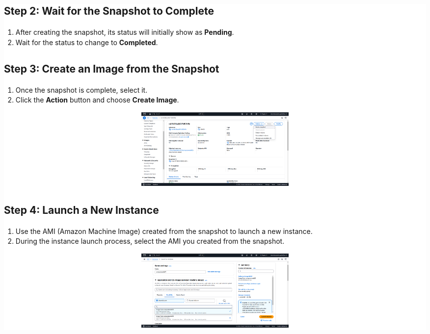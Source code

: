 ## Step 2: Wait for the Snapshot to Complete
1. After creating the snapshot, its status will initially show as **Pending**.
2. Wait for the status to change to **Completed**.

## Step 3: Create an Image from the Snapshot
1. Once the snapshot is complete, select it.
2. Click the **Action** button and choose **Create Image**.

<p align="center">
  <img alt="Creating an image from snapshot" src="./resources/Screenshot 2024-11-24 164732.png" width="300" />
</p>

## Step 4: Launch a New Instance
1. Use the AMI (Amazon Machine Image) created from the snapshot to launch a new instance.
2. During the instance launch process, select the AMI you created from the snapshot.

<p align="center">
  <img alt="Selecting the AMI that you have created" src="./resources/Screenshot 2024-11-24 165302.png" width="300" />